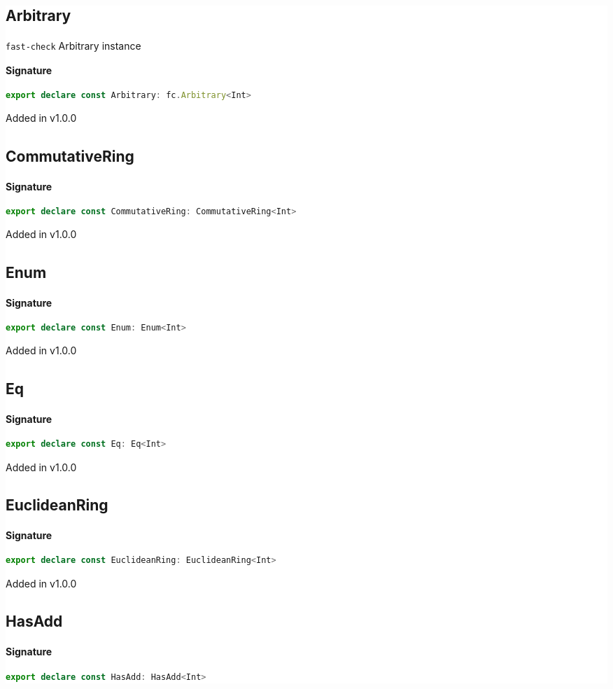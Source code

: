## Arbitrary

`fast-check` Arbitrary instance

**Signature**

```ts
export declare const Arbitrary: fc.Arbitrary<Int>
```

Added in v1.0.0

## CommutativeRing

**Signature**

```ts
export declare const CommutativeRing: CommutativeRing<Int>
```

Added in v1.0.0

## Enum

**Signature**

```ts
export declare const Enum: Enum<Int>
```

Added in v1.0.0

## Eq

**Signature**

```ts
export declare const Eq: Eq<Int>
```

Added in v1.0.0

## EuclideanRing

**Signature**

```ts
export declare const EuclideanRing: EuclideanRing<Int>
```

Added in v1.0.0

## HasAdd

**Signature**

```ts
export declare const HasAdd: HasAdd<Int>
```
